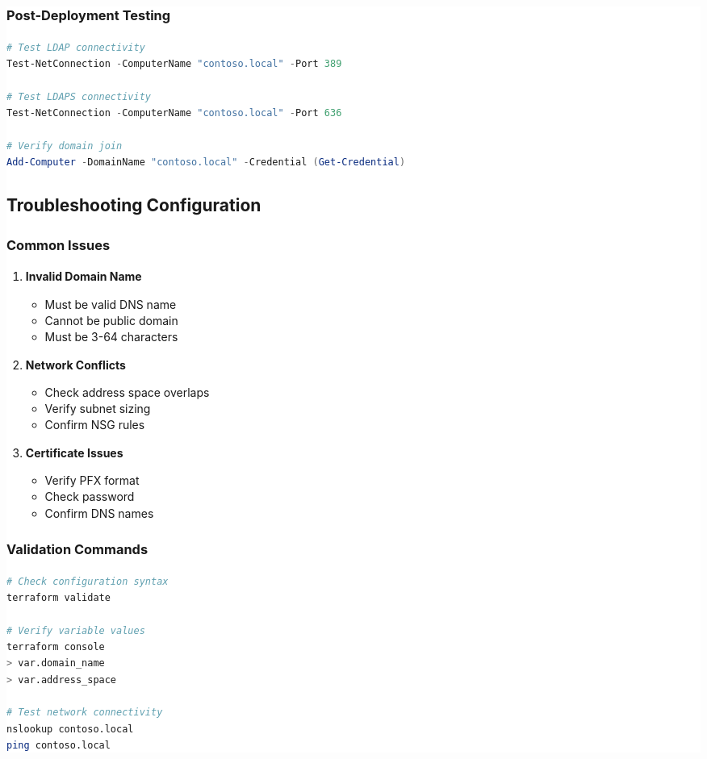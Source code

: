 ### Post-Deployment Testing

```powershell
# Test LDAP connectivity
Test-NetConnection -ComputerName "contoso.local" -Port 389

# Test LDAPS connectivity
Test-NetConnection -ComputerName "contoso.local" -Port 636

# Verify domain join
Add-Computer -DomainName "contoso.local" -Credential (Get-Credential)
```

## Troubleshooting Configuration

### Common Issues

1. **Invalid Domain Name**
   - Must be valid DNS name
   - Cannot be public domain
   - Must be 3-64 characters

2. **Network Conflicts**
   - Check address space overlaps
   - Verify subnet sizing
   - Confirm NSG rules

3. **Certificate Issues**
   - Verify PFX format
   - Check password
   - Confirm DNS names

### Validation Commands

```bash
# Check configuration syntax
terraform validate

# Verify variable values
terraform console
> var.domain_name
> var.address_space

# Test network connectivity
nslookup contoso.local
ping contoso.local
```